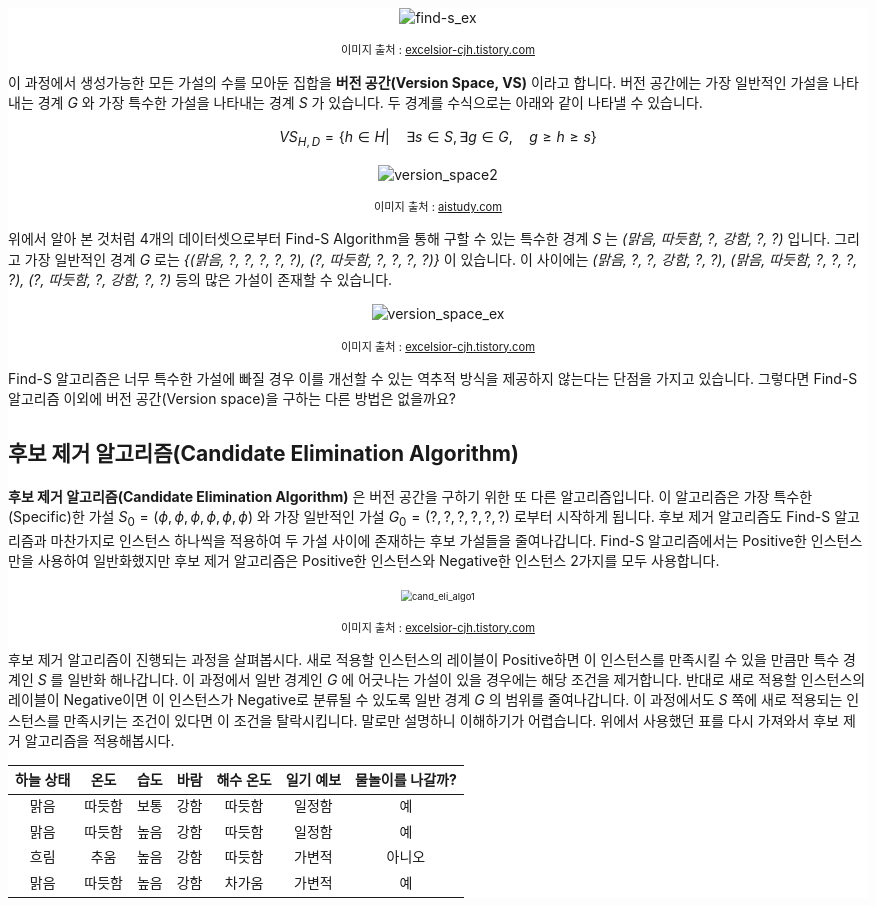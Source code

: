 <p align="center"><img src="https://img1.daumcdn.net/thumb/R1280x0/?scode=mtistory2&amp;fname=http%3A%2F%2Fcfile2.uf.tistory.com%2Fimage%2F2646EA3F583AED81051C2F" alt="find-s_ex"  /></p>

<p align="center" style="font-size:80%">이미지 출처 : <a href="https://excelsior-cjh.tistory.com/43">excelsior-cjh.tistory.com</a></p>

이 과정에서 생성가능한 모든 가설의 수를 모아둔 집합을 **버전 공간(Version Space, VS)** 이라고 합니다. 버전 공간에는 가장 일반적인 가설을 나타내는 경계 $G$ 와 가장 특수한 가설을 나타내는 경계 $S$ 가 있습니다. 두 경계를 수식으로는 아래와 같이 나타낼 수 있습니다.



$$
VS_{H,D} = \{h \in H \vert \quad \exists s \in S, \exists g \in G, \quad g \geq h \geq s \}
$$

<p align="center"><img src="https://user-images.githubusercontent.com/45377884/102018699-3524a880-3db2-11eb-9644-734e1b52b74e.gif" alt="version_space2"  /></p>

<p align="center" style="font-size:80%">이미지 출처 : <a href="http://www.aistudy.com/learning/version_space.htm">aistudy.com</a></p>

위에서 알아 본 것처럼 4개의 데이터셋으로부터 Find-S Algorithm을 통해 구할 수 있는 특수한 경계 $S$ 는 *(맑음, 따듯함, ?, 강함, ?, ?)* 입니다. 그리고 가장 일반적인 경계 $G$ 로는 *{(맑음, ?, ?, ?, ?, ?), (?, 따듯함, ?, ?, ?, ?)}* 이 있습니다. 이 사이에는 *(맑음, ?, ?, 강함, ?, ?), (맑음, 따듯함, ?, ?, ?, ?), (?, 따듯함, ?, 강함, ?, ?)* 등의 많은 가설이 존재할 수 있습니다.

<p align="center"><img src="https://img1.daumcdn.net/thumb/R1280x0/?scode=mtistory2&amp;fname=http%3A%2F%2Fcfile8.uf.tistory.com%2Fimage%2F21598438583AED83334DD5" alt="version_space_ex"  /></p>

<p align="center" style="font-size:80%">이미지 출처 : <a href="https://excelsior-cjh.tistory.com/43">excelsior-cjh.tistory.com</a></p>

Find-S 알고리즘은 너무 특수한 가설에 빠질 경우 이를 개선할 수 있는 역추적 방식을 제공하지 않는다는 단점을 가지고 있습니다. 그렇다면 Find-S 알고리즘 이외에 버전 공간(Version space)을 구하는 다른 방법은 없을까요? 



## 후보 제거 알고리즘(Candidate Elimination Algorithm)

**후보 제거 알고리즘(Candidate Elimination Algorithm)** 은 버전 공간을 구하기 위한 또 다른 알고리즘입니다. 이 알고리즘은 가장 특수한(Specific)한 가설 $S_0 = (\phi, \phi, \phi, \phi, \phi, \phi)$ 와 가장 일반적인 가설 $G_0 = (?, ?, ?, ?, ?, ?)$ 로부터 시작하게 됩니다. 후보 제거 알고리즘도 Find-S 알고리즘과 마찬가지로 인스턴스 하나씩을 적용하여 두 가설 사이에 존재하는 후보 가설들을 줄여나갑니다. Find-S 알고리즘에서는 Positive한 인스턴스만을 사용하여 일반화했지만 후보 제거 알고리즘은 Positive한 인스턴스와 Negative한 인스턴스 2가지를 모두 사용합니다.

<p align="center"><img src="https://img1.daumcdn.net/thumb/R1280x0/?scode=mtistory2&amp;fname=http%3A%2F%2Fcfile29.uf.tistory.com%2Fimage%2F2522684B583AF015210858" alt="cand_eli_algo1" style="zoom: 67%;" /></p>

<p align="center" style="font-size:80%">이미지 출처 : <a href="https://excelsior-cjh.tistory.com/43">excelsior-cjh.tistory.com</a></p>

후보 제거 알고리즘이 진행되는 과정을 살펴봅시다. 새로 적용할 인스턴스의 레이블이 Positive하면 이 인스턴스를 만족시킬 수 있을 만큼만 특수 경계인 $S$ 를 일반화 해나갑니다. 이 과정에서 일반 경계인 $G$ 에 어긋나는 가설이 있을 경우에는 해당 조건을 제거합니다. 반대로 새로 적용할 인스턴스의 레이블이 Negative이면 이 인스턴스가 Negative로 분류될 수 있도록 일반 경계 $G$ 의 범위를 줄여나갑니다. 이 과정에서도 $S$ 쪽에 새로 적용되는 인스턴스를 만족시키는 조건이 있다면 이 조건을 탈락시킵니다. 말로만 설명하니 이해하기가 어렵습니다. 위에서 사용했던 표를 다시 가져와서 후보 제거 알고리즘을 적용해봅시다.

| 하늘 상태 |  온도  | 습도 | 바람 | 해수 온도 | 일기 예보 | 물놀이를 나갈까? |
| :-------: | :----: | :--: | :--: | :-------: | :-------: | :--------------: |
|   맑음    | 따듯함 | 보통 | 강함 |  따듯함   |  일정함   |        예        |
|   맑음    | 따듯함 | 높음 | 강함 |  따듯함   |  일정함   |        예        |
|   흐림    |  추움  | 높음 | 강함 |  따듯함   |  가변적   |      아니오      |
|   맑음    | 따듯함 | 높음 | 강함 |  차가움   |  가변적   |        예        |
